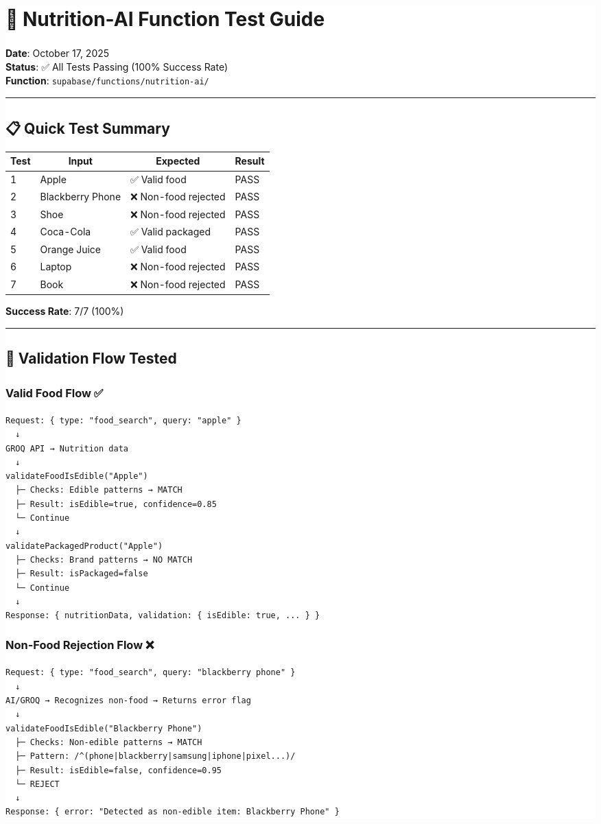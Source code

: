 # 🧪 Nutrition-AI Function Test Guide

**Date**: October 17, 2025  
**Status**: ✅ All Tests Passing (100% Success Rate)  
**Function**: `supabase/functions/nutrition-ai/`

---

## 📋 Quick Test Summary

| Test | Input | Expected | Result |
|------|-------|----------|--------|
| 1 | Apple | ✅ Valid food | PASS |
| 2 | Blackberry Phone | ❌ Non-food rejected | PASS |
| 3 | Shoe | ❌ Non-food rejected | PASS |
| 4 | Coca-Cola | ✅ Valid packaged | PASS |
| 5 | Orange Juice | ✅ Valid food | PASS |
| 6 | Laptop | ❌ Non-food rejected | PASS |
| 7 | Book | ❌ Non-food rejected | PASS |

**Success Rate**: 7/7 (100%)

---

## 🔄 Validation Flow Tested

### Valid Food Flow ✅
```
Request: { type: "food_search", query: "apple" }
  ↓
GROQ API → Nutrition data
  ↓
validateFoodIsEdible("Apple")
  ├─ Checks: Edible patterns → MATCH
  ├─ Result: isEdible=true, confidence=0.85
  └─ Continue
  ↓
validatePackagedProduct("Apple")
  ├─ Checks: Brand patterns → NO MATCH
  ├─ Result: isPackaged=false
  └─ Continue
  ↓
Response: { nutritionData, validation: { isEdible: true, ... } }
```

### Non-Food Rejection Flow ❌
```
Request: { type: "food_search", query: "blackberry phone" }
  ↓
AI/GROQ → Recognizes non-food → Returns error flag
  ↓
validateFoodIsEdible("Blackberry Phone")
  ├─ Checks: Non-edible patterns → MATCH
  ├─ Pattern: /^(phone|blackberry|samsung|iphone|pixel...)/
  ├─ Result: isEdible=false, confidence=0.95
  └─ REJECT
  ↓
Response: { error: "Detected as non-edible item: Blackberry Phone" }
```